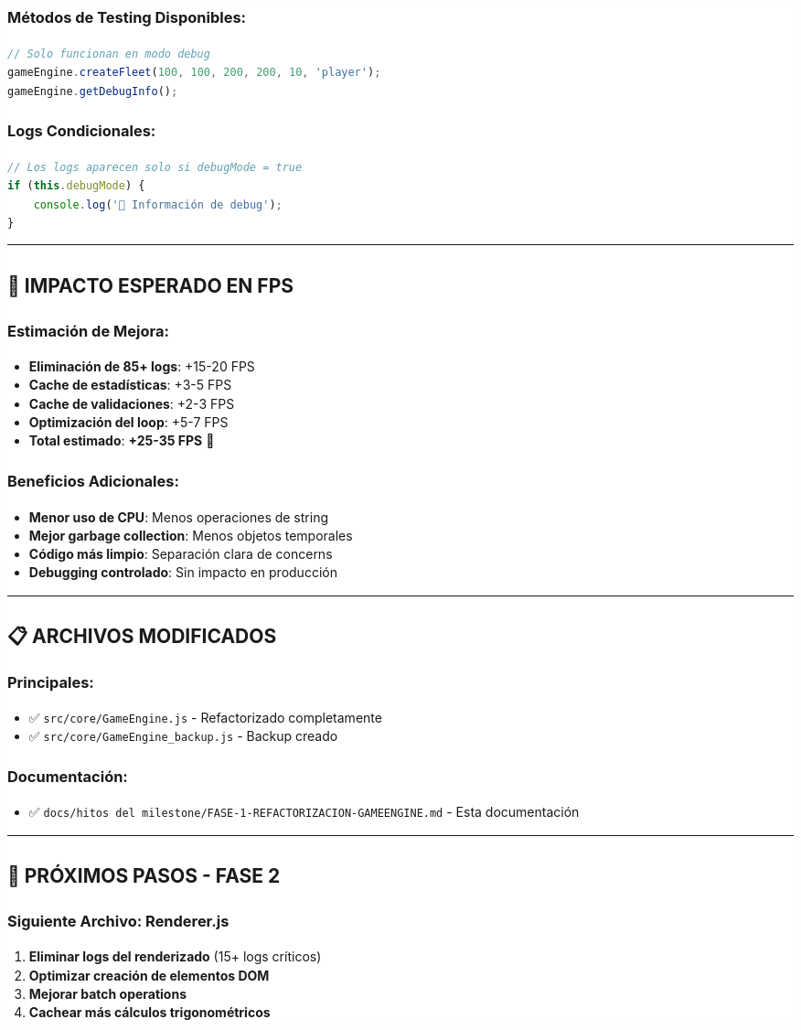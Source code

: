 ### **Métodos de Testing Disponibles:**
```javascript
// Solo funcionan en modo debug
gameEngine.createFleet(100, 100, 200, 200, 10, 'player');
gameEngine.getDebugInfo();
```

### **Logs Condicionales:**
```javascript
// Los logs aparecen solo si debugMode = true
if (this.debugMode) {
    console.log('🚀 Información de debug');
}
```

---

## 🚀 **IMPACTO ESPERADO EN FPS**

### **Estimación de Mejora:**
- **Eliminación de 85+ logs**: +15-20 FPS
- **Cache de estadísticas**: +3-5 FPS  
- **Cache de validaciones**: +2-3 FPS
- **Optimización del loop**: +5-7 FPS
- **Total estimado**: **+25-35 FPS** 🚀

### **Beneficios Adicionales:**
- **Menor uso de CPU**: Menos operaciones de string
- **Mejor garbage collection**: Menos objetos temporales
- **Código más limpio**: Separación clara de concerns
- **Debugging controlado**: Sin impacto en producción

---

## 📋 **ARCHIVOS MODIFICADOS**

### **Principales:**
- ✅ `src/core/GameEngine.js` - Refactorizado completamente
- ✅ `src/core/GameEngine_backup.js` - Backup creado

### **Documentación:**
- ✅ `docs/hitos del milestone/FASE-1-REFACTORIZACION-GAMEENGINE.md` - Esta documentación

---

## 🎯 **PRÓXIMOS PASOS - FASE 2**

### **Siguiente Archivo: Renderer.js**
1. **Eliminar logs del renderizado** (15+ logs críticos)
2. **Optimizar creación de elementos DOM**
3. **Mejorar batch operations**
4. **Cachear más cálculos trigonométricos**
